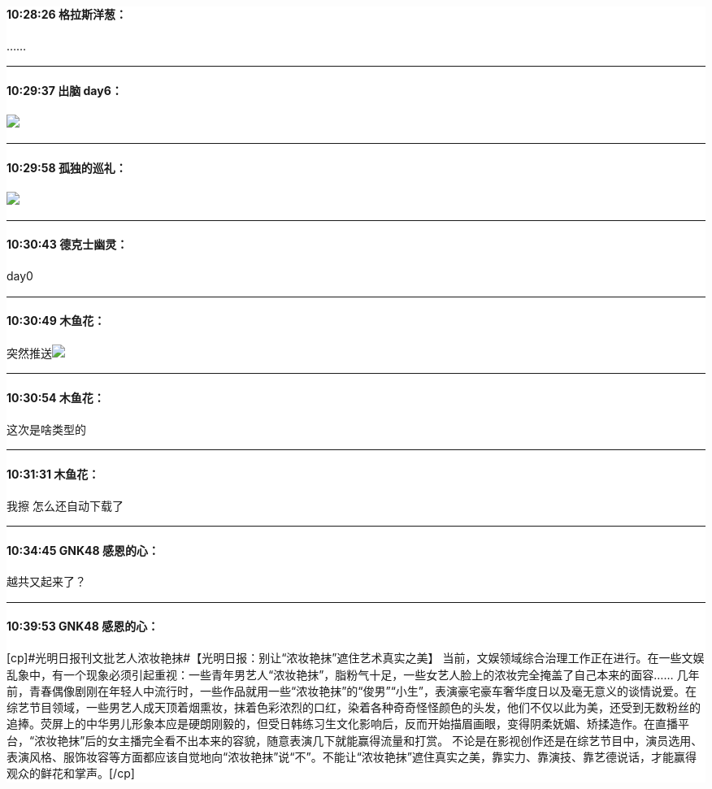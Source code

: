 #### 10:28:26  格拉斯洋葱：

……

*****

#### 10:29:37  出脑 day6：

![](http://gchat.qpic.cn/gchatpic_new/2994013508/614391357-2647779183-3DBB6227CF9AF2DC4062261EB5599BBC/0?term=2")

*****

#### 10:29:58  孤独的巡礼：

![](http://gchat.qpic.cn/gchatpic_new/148255229/614391357-2407878094-B4CBE5F86CB60277CB64A8810B362B48/0?term=2")

*****

#### 10:30:43  德克士幽灵：

day0

*****

#### 10:30:49  木鱼花：

突然推送![](http://gchat.qpic.cn/gchatpic_new/1119240857/614391357-2823915468-E3E284834C39C1EF5F6D19D2D1889571/0?term=2")

*****

#### 10:30:54  木鱼花：

这次是啥类型的

*****

#### 10:31:31  木鱼花：

我擦 怎么还自动下载了

*****

#### 10:34:45  GNK48 感恩的心：

越共又起来了？

*****

#### 10:39:53  GNK48 感恩的心：


[cp]#光明日报刊文批艺人浓妆艳抹#【光明日报：别让“浓妆艳抹”遮住艺术真实之美】
当前，文娱领域综合治理工作正在进行。在一些文娱乱象中，有一个现象必须引起重视：一些青年男艺人“浓妆艳抹”，脂粉气十足，一些女艺人脸上的浓妆完全掩盖了自己本来的面容……
几年前，青春偶像剧刚在年轻人中流行时，一些作品就用一些“浓妆艳抹”的“俊男”“小生”，表演豪宅豪车奢华度日以及毫无意义的谈情说爱。在综艺节目领域，一些男艺人成天顶着烟熏妆，抹着色彩浓烈的口红，染着各种奇奇怪怪颜色的头发，他们不仅以此为美，还受到无数粉丝的追捧。荧屏上的中华男儿形象本应是硬朗刚毅的，但受日韩练习生文化影响后，反而开始描眉画眼，变得阴柔妩媚、矫揉造作。在直播平台，“浓妆艳抹”后的女主播完全看不出本来的容貌，随意表演几下就能赢得流量和打赏。
不论是在影视创作还是在综艺节目中，演员选用、表演风格、服饰妆容等方面都应该自觉地向“浓妆艳抹”说“不”。不能让“浓妆艳抹”遮住真实之美，靠实力、靠演技、靠艺德说话，才能赢得观众的鲜花和掌声。[/cp]
